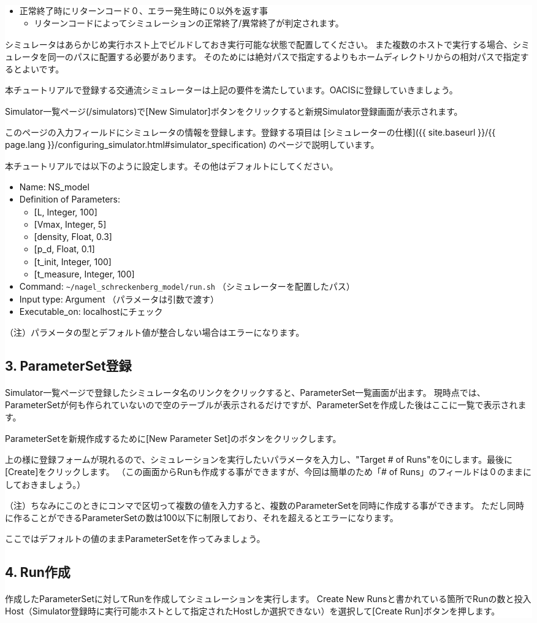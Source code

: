 
- 正常終了時にリターンコード０、エラー発生時に０以外を返す事
    - リターンコードによってシミュレーションの正常終了/異常終了が判定されます。

シミュレータはあらかじめ実行ホスト上でビルドしておき実行可能な状態で配置してください。
また複数のホストで実行する場合、シミュレータを同一のパスに配置する必要があります。
そのためには絶対パスで指定するよりもホームディレクトリからの相対パスで指定するとよいです。

本チュートリアルで登録する交通流シミュレーターは上記の要件を満たしています。OACISに登録していきましょう。

<iframe width="420" height="315" src="https://www.youtube.com/embed/tF_9EYMxVoA" frameborder="0" allowfullscreen class="youtube"></iframe>

Simulator一覧ページ(/simulators)で[New Simulator]ボタンをクリックすると新規Simulator登録画面が表示されます。

このページの入力フィールドにシミュレータの情報を登録します。登録する項目は [シミュレーターの仕様]({{ site.baseurl }}/{{ page.lang }}/configuring_simulator.html#simulator_specification) のページで説明しています。

本チュートリアルでは以下のように設定します。その他はデフォルトにしてください。

- Name: NS\_model
- Definition of Parameters:
    - [L, Integer, 100]
    - [Vmax, Integer, 5]
    - [density, Float, 0.3]
    - [p\_d, Float, 0.1]
    - [t\_init, Integer, 100]
    - [t\_measure, Integer, 100]
- Command: `~/nagel_schreckenberg_model/run.sh` （シミュレーターを配置したパス）
- Input type: Argument （パラメータは引数で渡す）
- Executable_on: localhostにチェック

（注）パラメータの型とデフォルト値が整合しない場合はエラーになります。

## 3. ParameterSet登録

Simulator一覧ページで登録したシミュレータ名のリンクをクリックすると、ParameterSet一覧画面が出ます。
現時点では、ParameterSetが何も作られていないので空のテーブルが表示されるだけですが、ParameterSetを作成した後はここに一覧で表示されます。

ParameterSetを新規作成するために[New Parameter Set]のボタンをクリックします。

<iframe width="420" height="315" src="https://www.youtube.com/embed/hzVnuW2M7oc" frameborder="0" allowfullscreen class="youtube"></iframe>

上の様に登録フォームが現れるので、シミュレーションを実行したいパラメータを入力し、"Target # of Runs"を0にします。最後に[Create]をクリックします。
（この画面からRunも作成する事ができますが、今回は簡単のため「# of Runs」のフィールドは０のままにしておきましょう。）

（注）ちなみにこのときにコンマで区切って複数の値を入力すると、複数のParameterSetを同時に作成する事ができます。
ただし同時に作ることができるParameterSetの数は100以下に制限しており、それを超えるとエラーになります。

ここではデフォルトの値のままParameterSetを作ってみましょう。

## 4. Run作成

作成したParameterSetに対してRunを作成してシミュレーションを実行します。
Create New Runsと書かれている箇所でRunの数と投入Host（Simulator登録時に実行可能ホストとして指定されたHostしか選択できない）を選択して[Create Run]ボタンを押します。
